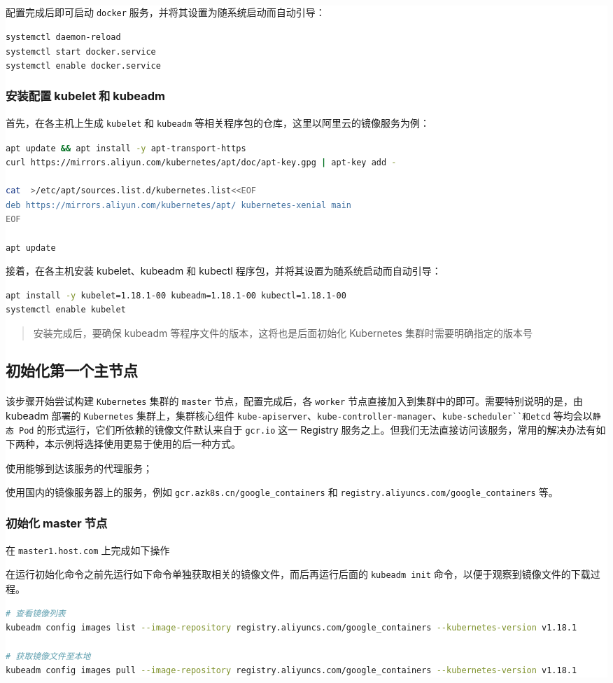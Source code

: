 配置完成后即可启动 `docker` 服务，并将其设置为随系统启动而自动引导：

```bash
systemctl daemon-reload
systemctl start docker.service
systemctl enable docker.service
```

### 安装配置 kubelet 和 kubeadm

首先，在各主机上生成 `kubelet` 和 `kubeadm` 等相关程序包的仓库，这里以阿里云的镜像服务为例：

```bash
apt update && apt install -y apt-transport-https
curl https://mirrors.aliyun.com/kubernetes/apt/doc/apt-key.gpg | apt-key add - 

cat  >/etc/apt/sources.list.d/kubernetes.list<<EOF
deb https://mirrors.aliyun.com/kubernetes/apt/ kubernetes-xenial main
EOF

apt update
```

接着，在各主机安装 kubelet、kubeadm 和 kubectl 程序包，并将其设置为随系统启动而自动引导：

```bash
apt install -y kubelet=1.18.1-00 kubeadm=1.18.1-00 kubectl=1.18.1-00
systemctl enable kubelet
```

> 安装完成后，要确保 kubeadm 等程序文件的版本，这将也是后面初始化 Kubernetes 集群时需要明确指定的版本号

## 初始化第一个主节点

该步骤开始尝试构建 `Kubernetes` 集群的 `master` 节点，配置完成后，各 `worker` 节点直接加入到集群中的即可。需要特别说明的是，由 kubeadm 部署的 `Kubernetes` 集群上，集群核心组件 `kube-apiserver`、`kube-controller-manager`、`kube-scheduler``和etcd` 等均会以`静态 Pod` 的形式运行，它们所依赖的镜像文件默认来自于 `gcr.io` 这一 Registry 服务之上。但我们无法直接访问该服务，常用的解决办法有如下两种，本示例将选择使用更易于使用的后一种方式。

使用能够到达该服务的代理服务；

使用国内的镜像服务器上的服务，例如 `gcr.azk8s.cn/google_containers` 和 `registry.aliyuncs.com/google_containers` 等。

### 初始化 master 节点

在 `master1.host.com` 上完成如下操作

在运行初始化命令之前先运行如下命令单独获取相关的镜像文件，而后再运行后面的 `kubeadm init` 命令，以便于观察到镜像文件的下载过程。

```bash
# 查看镜像列表
kubeadm config images list --image-repository registry.aliyuncs.com/google_containers --kubernetes-version v1.18.1

# 获取镜像文件至本地
kubeadm config images pull --image-repository registry.aliyuncs.com/google_containers --kubernetes-version v1.18.1
``` 
